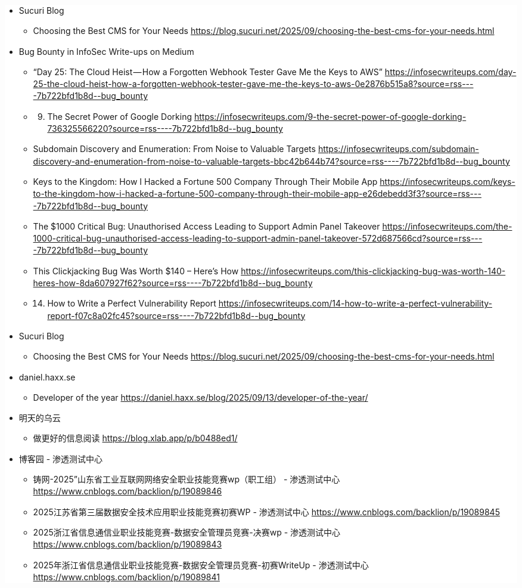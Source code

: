- Sucuri Blog
  - Choosing the Best CMS for Your Needs
https://blog.sucuri.net/2025/09/choosing-the-best-cms-for-your-needs.html

- Bug Bounty in InfoSec Write-ups on Medium
  - “Day 25: The Cloud Heist — How a Forgotten Webhook Tester Gave Me the Keys to AWS”
https://infosecwriteups.com/day-25-the-cloud-heist-how-a-forgotten-webhook-tester-gave-me-the-keys-to-aws-0e2876b515a8?source=rss----7b722bfd1b8d--bug_bounty

  - 9. The Secret Power of Google Dorking
https://infosecwriteups.com/9-the-secret-power-of-google-dorking-736325566220?source=rss----7b722bfd1b8d--bug_bounty

  - Subdomain Discovery and Enumeration: From Noise to Valuable Targets
https://infosecwriteups.com/subdomain-discovery-and-enumeration-from-noise-to-valuable-targets-bbc42b644b74?source=rss----7b722bfd1b8d--bug_bounty

  - Keys to the Kingdom: How I Hacked a Fortune 500 Company Through Their Mobile App
https://infosecwriteups.com/keys-to-the-kingdom-how-i-hacked-a-fortune-500-company-through-their-mobile-app-e26debedd3f3?source=rss----7b722bfd1b8d--bug_bounty

  - The $1000 Critical Bug: Unauthorised Access Leading to Support Admin Panel Takeover
https://infosecwriteups.com/the-1000-critical-bug-unauthorised-access-leading-to-support-admin-panel-takeover-572d687566cd?source=rss----7b722bfd1b8d--bug_bounty

  - This Clickjacking Bug Was Worth $140 – Here’s How
https://infosecwriteups.com/this-clickjacking-bug-was-worth-140-heres-how-8da607927f62?source=rss----7b722bfd1b8d--bug_bounty

  - 14. How to Write a Perfect Vulnerability Report
https://infosecwriteups.com/14-how-to-write-a-perfect-vulnerability-report-f07c8a02fc45?source=rss----7b722bfd1b8d--bug_bounty

- Sucuri Blog
  - Choosing the Best CMS for Your Needs
https://blog.sucuri.net/2025/09/choosing-the-best-cms-for-your-needs.html

- daniel.haxx.se
  - Developer of the year
https://daniel.haxx.se/blog/2025/09/13/developer-of-the-year/

- 明天的乌云
  - 做更好的信息阅读
https://blog.xlab.app/p/b0488ed1/

- 博客园 - 渗透测试中心
  - 铸网-2025”山东省工业互联网网络安全职业技能竞赛wp（职工组） - 渗透测试中心
https://www.cnblogs.com/backlion/p/19089846

  - 2025江苏省第三届数据安全技术应用职业技能竞赛初赛WP - 渗透测试中心
https://www.cnblogs.com/backlion/p/19089845

  - 2025浙江省信息通信业职业技能竞赛-数据安全管理员竞赛-决赛wp - 渗透测试中心
https://www.cnblogs.com/backlion/p/19089843

  - 2025年浙江省信息通信业职业技能竞赛-数据安全管理员竞赛-初赛WriteUp - 渗透测试中心
https://www.cnblogs.com/backlion/p/19089841
